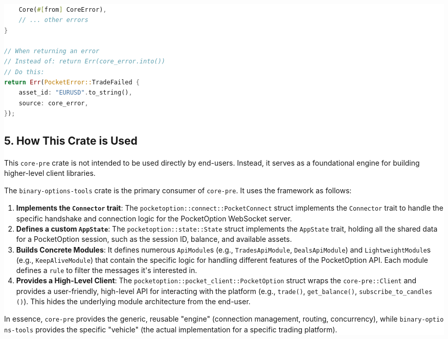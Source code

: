 ```rust
    Core(#[from] CoreError),
    // ... other errors
}

// When returning an error
// Instead of: return Err(core_error.into())
// Do this:
return Err(PocketError::TradeFailed {
    asset_id: "EURUSD".to_string(),
    source: core_error,
});
```

## 5. How This Crate is Used

This `core-pre` crate is not intended to be used directly by end-users. Instead, it serves as a foundational engine for building higher-level client libraries.

The `binary-options-tools` crate is the primary consumer of `core-pre`. It uses the framework as follows:

1.  **Implements the `Connector` trait**: The `pocketoption::connect::PocketConnect` struct implements the `Connector` trait to handle the specific handshake and connection logic for the PocketOption WebSocket server.
2.  **Defines a custom `AppState`**: The `pocketoption::state::State` struct implements the `AppState` trait, holding all the shared data for a PocketOption session, such as the session ID, balance, and available assets.
3.  **Builds Concrete Modules**: It defines numerous `ApiModule`s (e.g., `TradesApiModule`, `DealsApiModule`) and `LightweightModule`s (e.g., `KeepAliveModule`) that contain the specific logic for handling different features of the PocketOption API. Each module defines a `rule` to filter the messages it's interested in.
4.  **Provides a High-Level Client**: The `pocketoption::pocket_client::PocketOption` struct wraps the `core-pre::Client` and provides a user-friendly, high-level API for interacting with the platform (e.g., `trade()`, `get_balance()`, `subscribe_to_candles()`). This hides the underlying module architecture from the end-user.

In essence, `core-pre` provides the generic, reusable "engine" (connection management, routing, concurrency), while `binary-options-tools` provides the specific "vehicle" (the actual implementation for a specific trading platform).
